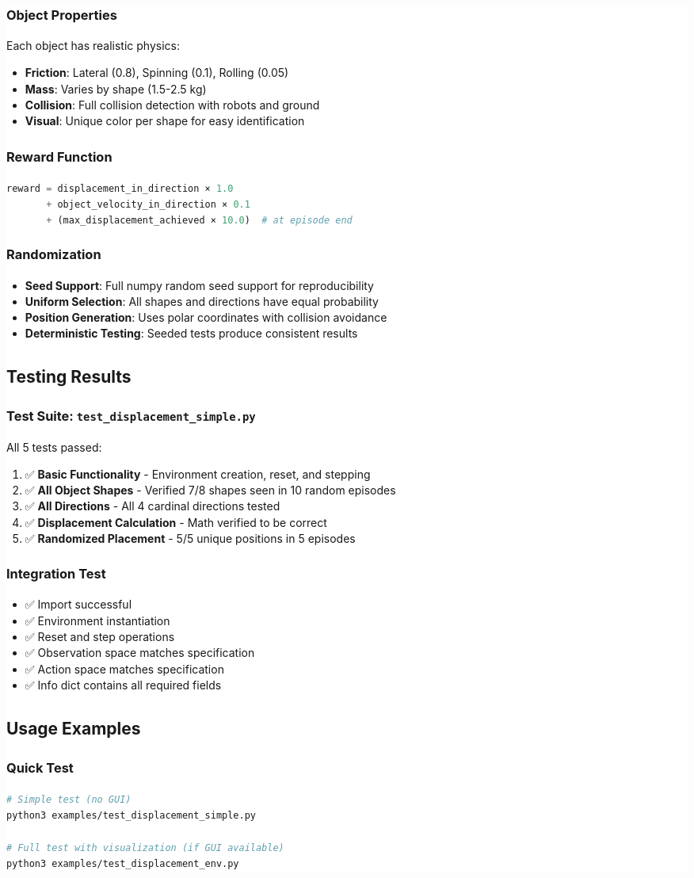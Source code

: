 ### Object Properties
Each object has realistic physics:
- **Friction**: Lateral (0.8), Spinning (0.1), Rolling (0.05)
- **Mass**: Varies by shape (1.5-2.5 kg)
- **Collision**: Full collision detection with robots and ground
- **Visual**: Unique color per shape for easy identification

### Reward Function
```python
reward = displacement_in_direction × 1.0 
       + object_velocity_in_direction × 0.1
       + (max_displacement_achieved × 10.0)  # at episode end
```

### Randomization
- **Seed Support**: Full numpy random seed support for reproducibility
- **Uniform Selection**: All shapes and directions have equal probability
- **Position Generation**: Uses polar coordinates with collision avoidance
- **Deterministic Testing**: Seeded tests produce consistent results

## Testing Results

### Test Suite: `test_displacement_simple.py`
All 5 tests passed:
1. ✅ **Basic Functionality** - Environment creation, reset, and stepping
2. ✅ **All Object Shapes** - Verified 7/8 shapes seen in 10 random episodes
3. ✅ **All Directions** - All 4 cardinal directions tested
4. ✅ **Displacement Calculation** - Math verified to be correct
5. ✅ **Randomized Placement** - 5/5 unique positions in 5 episodes

### Integration Test
- ✅ Import successful
- ✅ Environment instantiation
- ✅ Reset and step operations
- ✅ Observation space matches specification
- ✅ Action space matches specification
- ✅ Info dict contains all required fields

## Usage Examples

### Quick Test
```bash
# Simple test (no GUI)
python3 examples/test_displacement_simple.py

# Full test with visualization (if GUI available)
python3 examples/test_displacement_env.py
```
